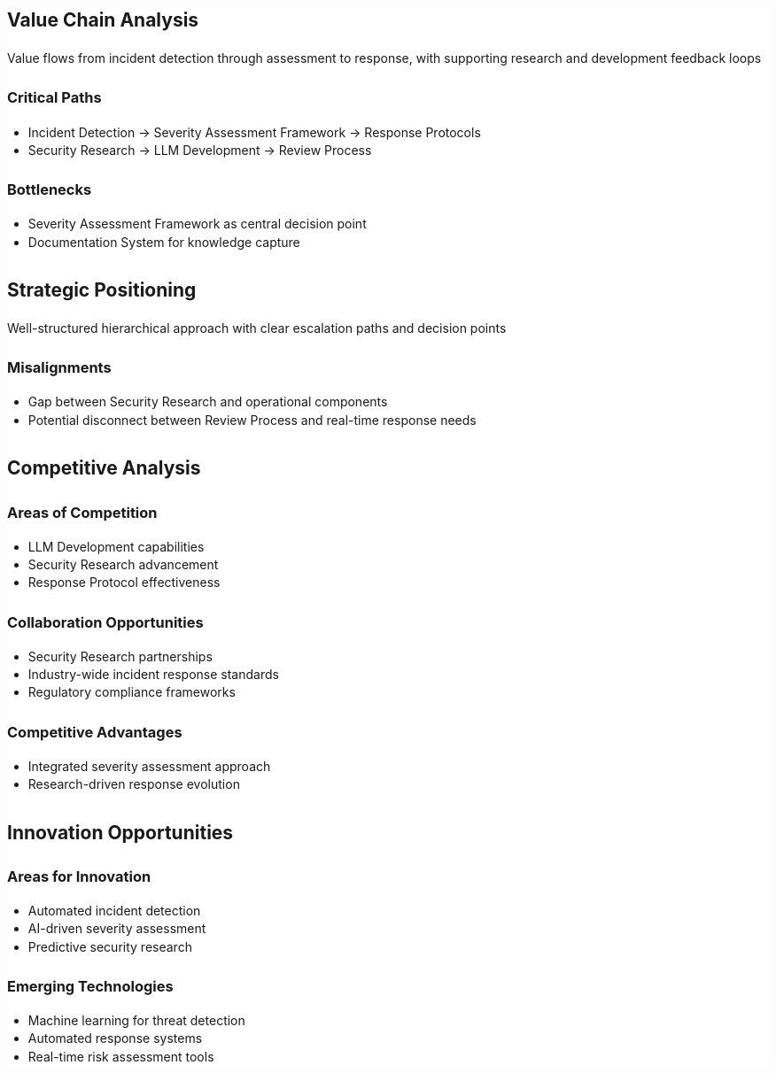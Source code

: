 ## Value Chain Analysis

Value flows from incident detection through assessment to response, with supporting research and development feedback loops

### Critical Paths
- Incident Detection → Severity Assessment Framework → Response Protocols
- Security Research → LLM Development → Review Process

### Bottlenecks
- Severity Assessment Framework as central decision point
- Documentation System for knowledge capture

## Strategic Positioning

Well-structured hierarchical approach with clear escalation paths and decision points

### Misalignments
- Gap between Security Research and operational components
- Potential disconnect between Review Process and real-time response needs

## Competitive Analysis

### Areas of Competition
- LLM Development capabilities
- Security Research advancement
- Response Protocol effectiveness

### Collaboration Opportunities
- Security Research partnerships
- Industry-wide incident response standards
- Regulatory compliance frameworks

### Competitive Advantages
- Integrated severity assessment approach
- Research-driven response evolution

## Innovation Opportunities

### Areas for Innovation
- Automated incident detection
- AI-driven severity assessment
- Predictive security research

### Emerging Technologies
- Machine learning for threat detection
- Automated response systems
- Real-time risk assessment tools
